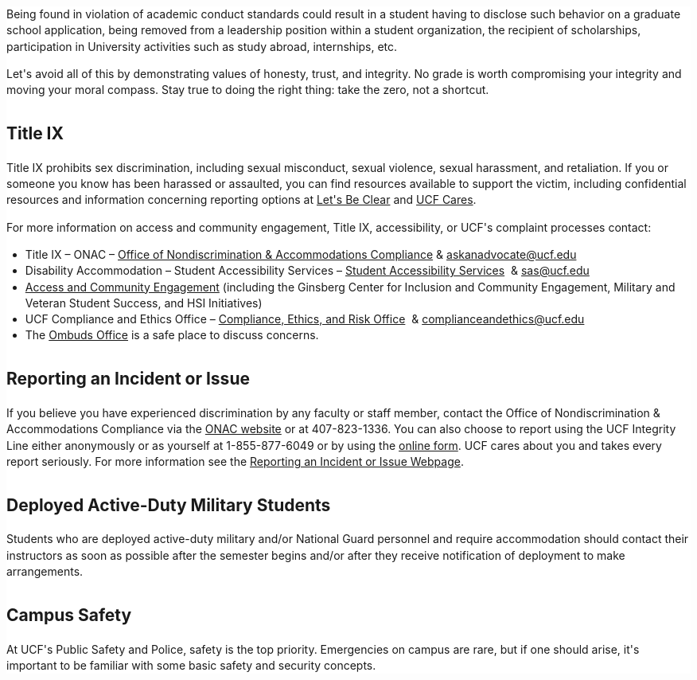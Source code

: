 Being found in violation of academic conduct standards could result in a student having to disclose such behavior on a graduate school application, being removed from a leadership position within a student organization, the recipient of scholarships, participation in University activities such as study abroad, internships, etc.

Let's avoid all of this by demonstrating values of honesty, trust, and integrity. No grade is worth compromising your integrity and moving your moral compass. Stay true to doing the right thing: take the zero, not a shortcut.

## Title IX

Title IX prohibits sex discrimination, including sexual misconduct, sexual violence, sexual harassment, and retaliation. If you or someone you know has been harassed or assaulted, you can find resources available to support the victim, including confidential resources and information concerning reporting options at [Let's Be Clear](http://www.shield.ucf.edu/) and [UCF Cares](http://cares.sdes.ucf.edu/).

For more information on access and community engagement, Title IX, accessibility, or UCF's complaint processes contact:

- Title IX – ONAC – [Office of Nondiscrimination & Accommodations Compliance](https://onac.ucf.edu/) & [askanadvocate@ucf.edu](https://ucf.simplesyllabus.com/en-US/doc-preview/617e8319-14da-4900-a09c-d87b66384784/syllabus/)
- Disability Accommodation – Student Accessibility Services – [Student Accessibility Services](http://sas.sdes.ucf.edu/)  & [sas@ucf.edu](https://ucf.simplesyllabus.com/en-US/doc-preview/617e8319-14da-4900-a09c-d87b66384784/syllabus/)
- [Access and Community Engagement](https://access.ucf.edu/) (including the Ginsberg Center for Inclusion and Community Engagement, Military and Veteran Student Success, and HSI Initiatives)
- UCF Compliance and Ethics Office – [Compliance, Ethics, and Risk Office](http://compliance.ucf.edu/)  & [complianceandethics@ucf.edu](https://ucf.simplesyllabus.com/en-US/doc-preview/617e8319-14da-4900-a09c-d87b66384784/syllabus/)
- The [Ombuds Office](http://ombuds.ucf.edu/) is a safe place to discuss concerns.

## Reporting an Incident or Issue

If you believe you have experienced discrimination by any faculty or staff member, contact the Office of Nondiscrimination & Accommodations Compliance via the [ONAC website](https://onac.ucf.edu/) or at 407-823-1336. You can also choose to report using the UCF Integrity Line either anonymously or as yourself at 1-855-877-6049 or by using the [online form](https://app.convercent.com/en-US/LandingPage/897c0d64-1624-ef11-a9ae-000d3ab9f062?_=1741288046829). UCF cares about you and takes every report seriously. For more information see the [Reporting an Incident or Issue Webpage](https://www.ucf.edu/contact-ucf/reporting/).

## Deployed Active-Duty Military Students

Students who are deployed active-duty military and/or National Guard personnel and require accommodation should contact their instructors as soon as possible after the semester begins and/or after they receive notification of deployment to make arrangements.

## Campus Safety

At UCF's Public Safety and Police, safety is the top priority. Emergencies on campus are rare, but if one should arise, it's important to be familiar with some basic safety and security concepts.
